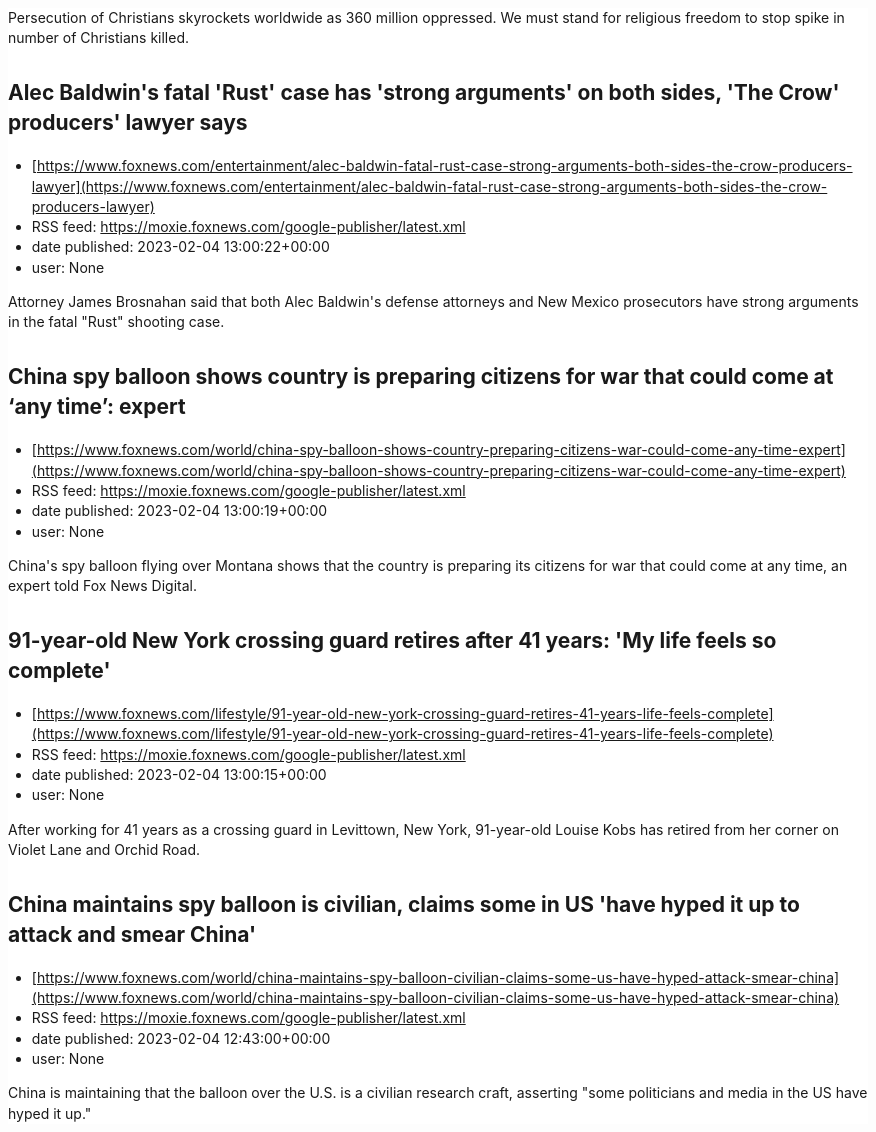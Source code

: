 Persecution of Christians skyrockets worldwide as 360 million oppressed. We must stand for religious freedom to stop spike in number of Christians killed.

## Alec Baldwin's fatal 'Rust' case has 'strong arguments' on both sides, 'The Crow' producers' lawyer says
 - [https://www.foxnews.com/entertainment/alec-baldwin-fatal-rust-case-strong-arguments-both-sides-the-crow-producers-lawyer](https://www.foxnews.com/entertainment/alec-baldwin-fatal-rust-case-strong-arguments-both-sides-the-crow-producers-lawyer)
 - RSS feed: https://moxie.foxnews.com/google-publisher/latest.xml
 - date published: 2023-02-04 13:00:22+00:00
 - user: None

Attorney James Brosnahan said that both Alec Baldwin's defense attorneys and New Mexico prosecutors have strong arguments in the fatal "Rust" shooting case.

## China spy balloon shows country is preparing citizens for war that could come at ‘any time’: expert
 - [https://www.foxnews.com/world/china-spy-balloon-shows-country-preparing-citizens-war-could-come-any-time-expert](https://www.foxnews.com/world/china-spy-balloon-shows-country-preparing-citizens-war-could-come-any-time-expert)
 - RSS feed: https://moxie.foxnews.com/google-publisher/latest.xml
 - date published: 2023-02-04 13:00:19+00:00
 - user: None

China's spy balloon flying over Montana shows that the country is preparing its citizens for war that could come at any time, an expert told Fox News Digital.

## 91-year-old New York crossing guard retires after 41 years: 'My life feels so complete'
 - [https://www.foxnews.com/lifestyle/91-year-old-new-york-crossing-guard-retires-41-years-life-feels-complete](https://www.foxnews.com/lifestyle/91-year-old-new-york-crossing-guard-retires-41-years-life-feels-complete)
 - RSS feed: https://moxie.foxnews.com/google-publisher/latest.xml
 - date published: 2023-02-04 13:00:15+00:00
 - user: None

After working for 41 years as a crossing guard in Levittown, New York, 91-year-old Louise Kobs has retired from her corner on Violet Lane and Orchid Road.

## China maintains spy balloon is civilian, claims some in US 'have hyped it up to attack and smear China'
 - [https://www.foxnews.com/world/china-maintains-spy-balloon-civilian-claims-some-us-have-hyped-attack-smear-china](https://www.foxnews.com/world/china-maintains-spy-balloon-civilian-claims-some-us-have-hyped-attack-smear-china)
 - RSS feed: https://moxie.foxnews.com/google-publisher/latest.xml
 - date published: 2023-02-04 12:43:00+00:00
 - user: None

China is maintaining that the balloon over the U.S. is a civilian research craft, asserting "some politicians and media in the US have hyped it up."
